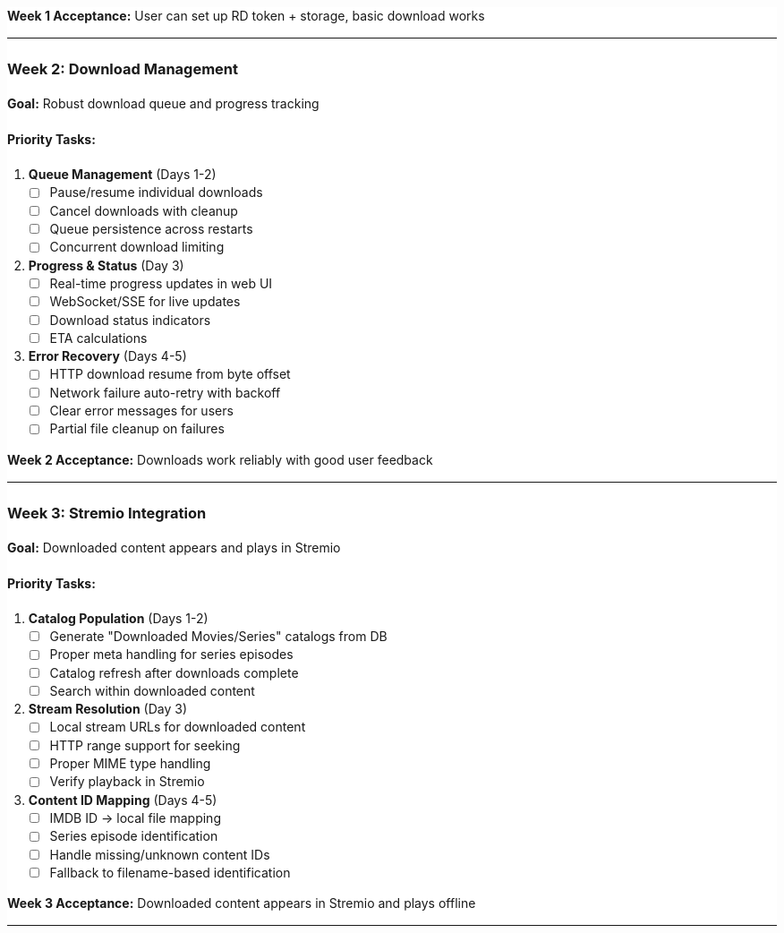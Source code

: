 **Week 1 Acceptance:** User can set up RD token + storage, basic download works

---

### **Week 2: Download Management** 
**Goal:** Robust download queue and progress tracking

#### **Priority Tasks:**
1. **Queue Management** (Days 1-2)
   - [ ] Pause/resume individual downloads
   - [ ] Cancel downloads with cleanup
   - [ ] Queue persistence across restarts
   - [ ] Concurrent download limiting

2. **Progress & Status** (Day 3)
   - [ ] Real-time progress updates in web UI
   - [ ] WebSocket/SSE for live updates
   - [ ] Download status indicators
   - [ ] ETA calculations

3. **Error Recovery** (Days 4-5)
   - [ ] HTTP download resume from byte offset
   - [ ] Network failure auto-retry with backoff
   - [ ] Clear error messages for users
   - [ ] Partial file cleanup on failures

**Week 2 Acceptance:** Downloads work reliably with good user feedback

---

### **Week 3: Stremio Integration**
**Goal:** Downloaded content appears and plays in Stremio

#### **Priority Tasks:**
1. **Catalog Population** (Days 1-2)
   - [ ] Generate "Downloaded Movies/Series" catalogs from DB
   - [ ] Proper meta handling for series episodes
   - [ ] Catalog refresh after downloads complete
   - [ ] Search within downloaded content

2. **Stream Resolution** (Day 3)
   - [ ] Local stream URLs for downloaded content
   - [ ] HTTP range support for seeking
   - [ ] Proper MIME type handling
   - [ ] Verify playback in Stremio

3. **Content ID Mapping** (Days 4-5)
   - [ ] IMDB ID → local file mapping
   - [ ] Series episode identification
   - [ ] Handle missing/unknown content IDs
   - [ ] Fallback to filename-based identification

**Week 3 Acceptance:** Downloaded content appears in Stremio and plays offline

---